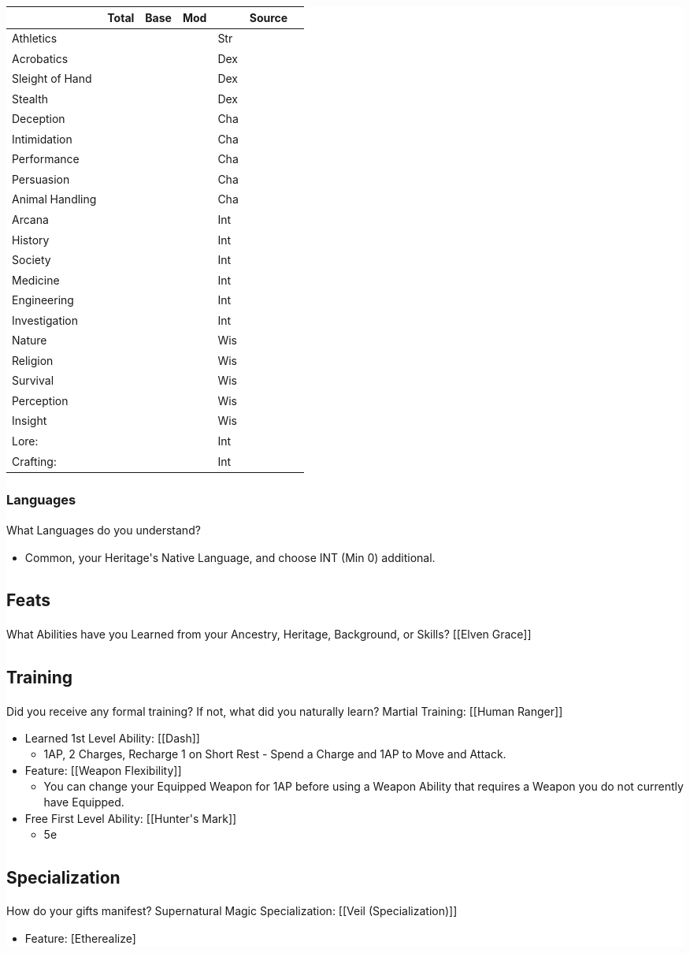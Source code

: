 |                 | Total | Base | Mod |     | Source |     |
| --------------- | ----- | ---- | --- | --- | ------ | --- |
| Athletics       |       |      |     | Str |        |     |
| Acrobatics      |       |      |     | Dex |        |     |
| Sleight of Hand |       |      |     | Dex |        |     |
| Stealth         |       |      |     | Dex |        |     |
| Deception       |       |      |     | Cha |        |     |
| Intimidation    |       |      |     | Cha |        |     |
| Performance     |       |      |     | Cha |        |     |
| Persuasion      |       |      |     | Cha |        |     |
| Animal Handling |       |      |     | Cha |        |     |
| Arcana          |       |      |     | Int |        |     |
| History         |       |      |     | Int |        |     |
| Society         |       |      |     | Int |        |     |
| Medicine        |       |      |     | Int |        |     |
| Engineering     |       |      |     | Int |        |     |
| Investigation   |       |      |     | Int |        |     |
| Nature          |       |      |     | Wis |        |     |
| Religion        |       |      |     | Wis |        |     |
| Survival        |       |      |     | Wis |        |     |
| Perception      |       |      |     | Wis |        |     |
| Insight         |       |      |     | Wis |        |     |
| Lore:           |       |      |     | Int |        |     |
| Crafting:       |       |      |     | Int |        |     |
### Languages
What Languages do you understand?
- Common, your Heritage's Native Language, and choose INT (Min 0) additional.
## Feats
What Abilities have you Learned from your Ancestry, Heritage, Background, or Skills?
[[Elven Grace]]

## Training
Did you receive any formal training? If not, what did you naturally learn?
Martial Training: [[Human Ranger]]
- Learned 1st Level Ability: [[Dash]]
	- 1AP, 2 Charges, Recharge 1 on Short Rest - Spend a Charge and 1AP to Move and Attack.
- Feature: [[Weapon Flexibility]]
	- You can change your Equipped Weapon for 1AP before using a Weapon Ability that requires a Weapon you do not currently have Equipped.
- Free First Level Ability: [[Hunter's Mark]]
	- 5e
## Specialization
How do your gifts manifest?
Supernatural Magic Specialization: [[Veil (Specialization)]]
- Feature: [Etherealize]